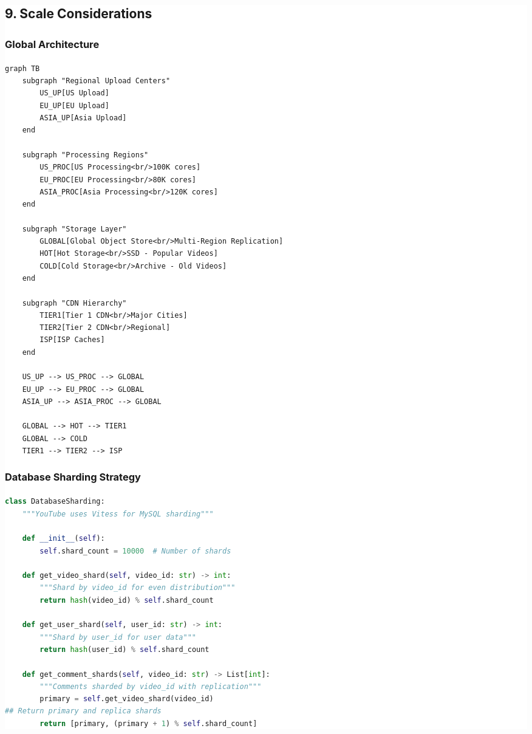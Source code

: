 ## 9. Scale Considerations

### Global Architecture

```mermaid
graph TB
    subgraph "Regional Upload Centers"
        US_UP[US Upload]
        EU_UP[EU Upload]
        ASIA_UP[Asia Upload]
    end
    
    subgraph "Processing Regions"
        US_PROC[US Processing<br/>100K cores]
        EU_PROC[EU Processing<br/>80K cores]
        ASIA_PROC[Asia Processing<br/>120K cores]
    end
    
    subgraph "Storage Layer"
        GLOBAL[Global Object Store<br/>Multi-Region Replication]
        HOT[Hot Storage<br/>SSD - Popular Videos]
        COLD[Cold Storage<br/>Archive - Old Videos]
    end
    
    subgraph "CDN Hierarchy"
        TIER1[Tier 1 CDN<br/>Major Cities]
        TIER2[Tier 2 CDN<br/>Regional]
        ISP[ISP Caches]
    end
    
    US_UP --> US_PROC --> GLOBAL
    EU_UP --> EU_PROC --> GLOBAL
    ASIA_UP --> ASIA_PROC --> GLOBAL
    
    GLOBAL --> HOT --> TIER1
    GLOBAL --> COLD
    TIER1 --> TIER2 --> ISP
```

### Database Sharding Strategy

```python
class DatabaseSharding:
    """YouTube uses Vitess for MySQL sharding"""
    
    def __init__(self):
        self.shard_count = 10000  # Number of shards
        
    def get_video_shard(self, video_id: str) -> int:
        """Shard by video_id for even distribution"""
        return hash(video_id) % self.shard_count
        
    def get_user_shard(self, user_id: str) -> int:
        """Shard by user_id for user data"""
        return hash(user_id) % self.shard_count
        
    def get_comment_shards(self, video_id: str) -> List[int]:
        """Comments sharded by video_id with replication"""
        primary = self.get_video_shard(video_id)
## Return primary and replica shards
        return [primary, (primary + 1) % self.shard_count]
```
